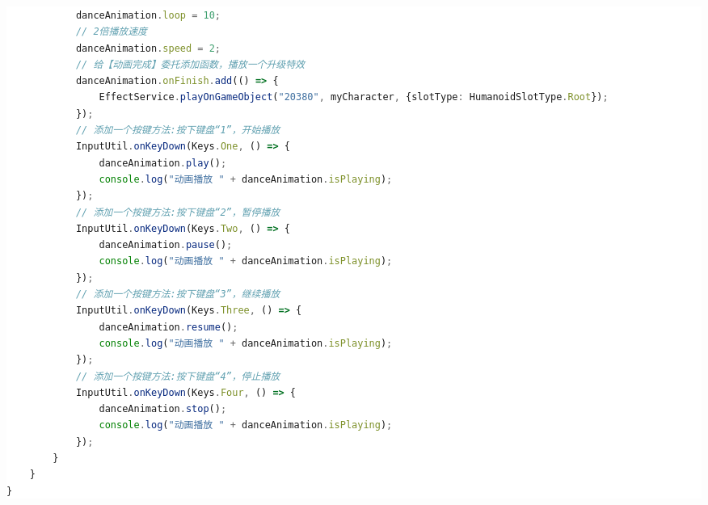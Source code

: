 ```ts
            danceAnimation.loop = 10;
            // 2倍播放速度
            danceAnimation.speed = 2;
            // 给【动画完成】委托添加函数，播放一个升级特效
            danceAnimation.onFinish.add(() => {
                EffectService.playOnGameObject("20380", myCharacter, {slotType: HumanoidSlotType.Root});
            });
            // 添加一个按键方法:按下键盘“1”，开始播放
            InputUtil.onKeyDown(Keys.One, () => {
                danceAnimation.play();
                console.log("动画播放 " + danceAnimation.isPlaying);
            });
            // 添加一个按键方法:按下键盘“2”，暂停播放
            InputUtil.onKeyDown(Keys.Two, () => {
                danceAnimation.pause();
                console.log("动画播放 " + danceAnimation.isPlaying);
            });
            // 添加一个按键方法:按下键盘“3”，继续播放
            InputUtil.onKeyDown(Keys.Three, () => {
                danceAnimation.resume();
                console.log("动画播放 " + danceAnimation.isPlaying);
            });
            // 添加一个按键方法:按下键盘“4”，停止播放
            InputUtil.onKeyDown(Keys.Four, () => {
                danceAnimation.stop();
                console.log("动画播放 " + danceAnimation.isPlaying);
            });
        }
    }
}
```
